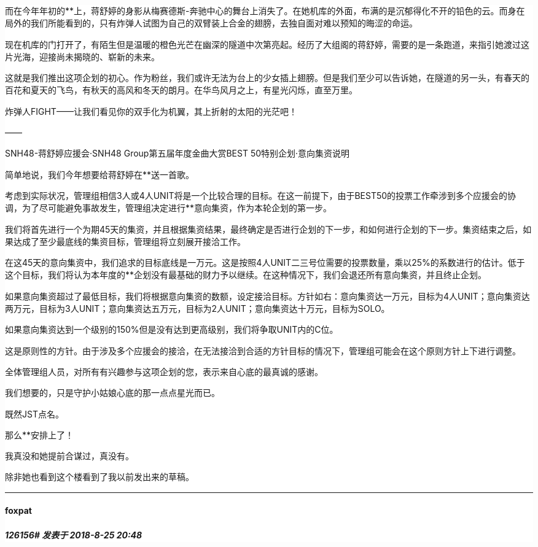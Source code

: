 而在今年年初的**上，蒋舒婷的身影从梅赛德斯-奔驰中心的舞台上消失了。在她机库的外面，布满的是沉郁得化不开的铅色的云。而身在局外的我们所能看到的，只有炸弹人试图为自己的双臂装上合金的翅膀，去独自面对难以预知的晦涩的命运。


现在机库的门打开了，有陌生但是温暖的橙色光芒在幽深的隧道中次第亮起。经历了大组阁的蒋舒婷，需要的是一条跑道，来指引她渡过这片光海，迎接尚未揭晓的、崭新的未来。


这就是我们推出这项企划的初心。作为粉丝，我们或许无法为台上的少女插上翅膀。但是我们至少可以告诉她，在隧道的另一头，有春天的百花和夏天的飞鸟，有秋天的高风和冬天的朗月。在华鸟风月之上，有星光闪烁，直至万里。


炸弹人FIGHT——让我们看见你的双手化为机翼，其上折射的太阳的光茫吧！


——


SNH48-蒋舒婷应援会·SNH48 Group第五届年度金曲大赏BEST 50特别企划·意向集资说明


简单地说，我们今年想要给蒋舒婷在**送一首歌。


考虑到实际状况，管理组相信3人或4人UNIT将是一个比较合理的目标。在这一前提下，由于BEST50的投票工作牵涉到多个应援会的协调，为了尽可能避免事故发生，管理组决定进行**意向集资，作为本轮企划的第一步。


我们将首先进行一个为期45天的集资，并且根据集资结果，最终确定是否进行企划的下一步，和如何进行企划的下一步。集资结束之后，如果达成了至少最底线的集资目标，管理组将立刻展开接洽工作。


在这45天的意向集资中，我们追求的目标底线是一万元。这是按照4人UNIT二三号位需要的投票数量，乘以25%的系数进行的估计。低于这个目标，我们将认为本年度的**企划没有最基础的财力予以继续。在这种情况下，我们会退还所有意向集资，并且终止企划。


如果意向集资超过了最低目标，我们将根据意向集资的数额，设定接洽目标。方针如右：意向集资达一万元，目标为4人UNIT；意向集资达两万元，目标为3人UNIT；意向集资达五万元，目标为2人UNIT；意向集资达十万元，目标为SOLO。


如果意向集资达到一个级别的150%但是没有达到更高级别，我们将争取UNIT内的C位。


这是原则性的方针。由于涉及多个应援会的接洽，在无法接洽到合适的方针目标的情况下，管理组可能会在这个原则方针上下进行调整。


全体管理组人员，对所有有兴趣参与这项企划的您，表示来自心底的最真诚的感谢。


我们想要的，只是守护小姑娘心底的那一点点星光而已。</blockquote>

既然JST点名。


那么**安排上了！


我真没和她提前合谋过，真没有。


除非她也看到这个楼看到了我以前发出来的草稿。







*****

####  foxpat  
##### 126156#       发表于 2018-8-25 20:48
